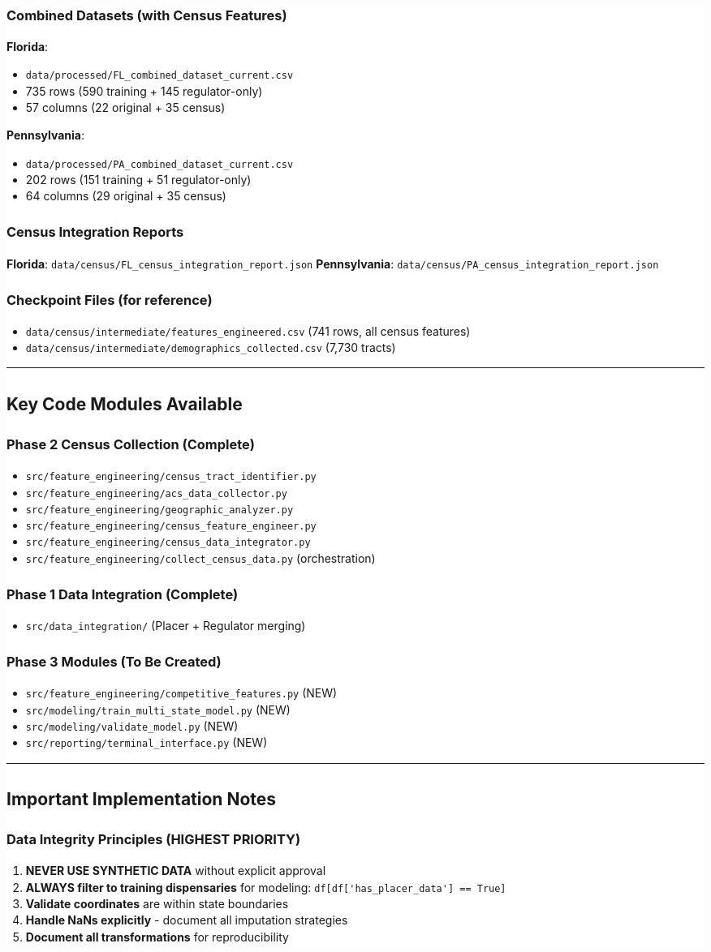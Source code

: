 ### Combined Datasets (with Census Features)

**Florida**:
- `data/processed/FL_combined_dataset_current.csv`
- 735 rows (590 training + 145 regulator-only)
- 57 columns (22 original + 35 census)

**Pennsylvania**:
- `data/processed/PA_combined_dataset_current.csv`
- 202 rows (151 training + 51 regulator-only)
- 64 columns (29 original + 35 census)

### Census Integration Reports

**Florida**: `data/census/FL_census_integration_report.json`
**Pennsylvania**: `data/census/PA_census_integration_report.json`

### Checkpoint Files (for reference)

- `data/census/intermediate/features_engineered.csv` (741 rows, all census features)
- `data/census/intermediate/demographics_collected.csv` (7,730 tracts)

---

## Key Code Modules Available

### Phase 2 Census Collection (Complete)
- `src/feature_engineering/census_tract_identifier.py`
- `src/feature_engineering/acs_data_collector.py`
- `src/feature_engineering/geographic_analyzer.py`
- `src/feature_engineering/census_feature_engineer.py`
- `src/feature_engineering/census_data_integrator.py`
- `src/feature_engineering/collect_census_data.py` (orchestration)

### Phase 1 Data Integration (Complete)
- `src/data_integration/` (Placer + Regulator merging)

### Phase 3 Modules (To Be Created)
- `src/feature_engineering/competitive_features.py` (NEW)
- `src/modeling/train_multi_state_model.py` (NEW)
- `src/modeling/validate_model.py` (NEW)
- `src/reporting/terminal_interface.py` (NEW)

---

## Important Implementation Notes

### Data Integrity Principles (HIGHEST PRIORITY)

1. **NEVER USE SYNTHETIC DATA** without explicit approval
2. **ALWAYS filter to training dispensaries** for modeling: `df[df['has_placer_data'] == True]`
3. **Validate coordinates** are within state boundaries
4. **Handle NaNs explicitly** - document all imputation strategies
5. **Document all transformations** for reproducibility
